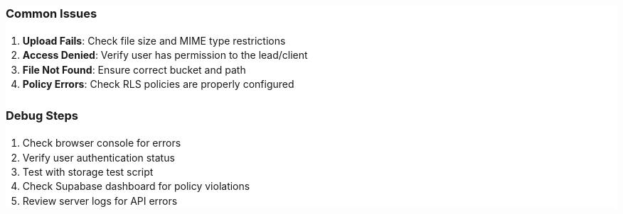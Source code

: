 ### Common Issues

1. **Upload Fails**: Check file size and MIME type restrictions
2. **Access Denied**: Verify user has permission to the lead/client
3. **File Not Found**: Ensure correct bucket and path
4. **Policy Errors**: Check RLS policies are properly configured

### Debug Steps

1. Check browser console for errors
2. Verify user authentication status
3. Test with storage test script
4. Check Supabase dashboard for policy violations
5. Review server logs for API errors
